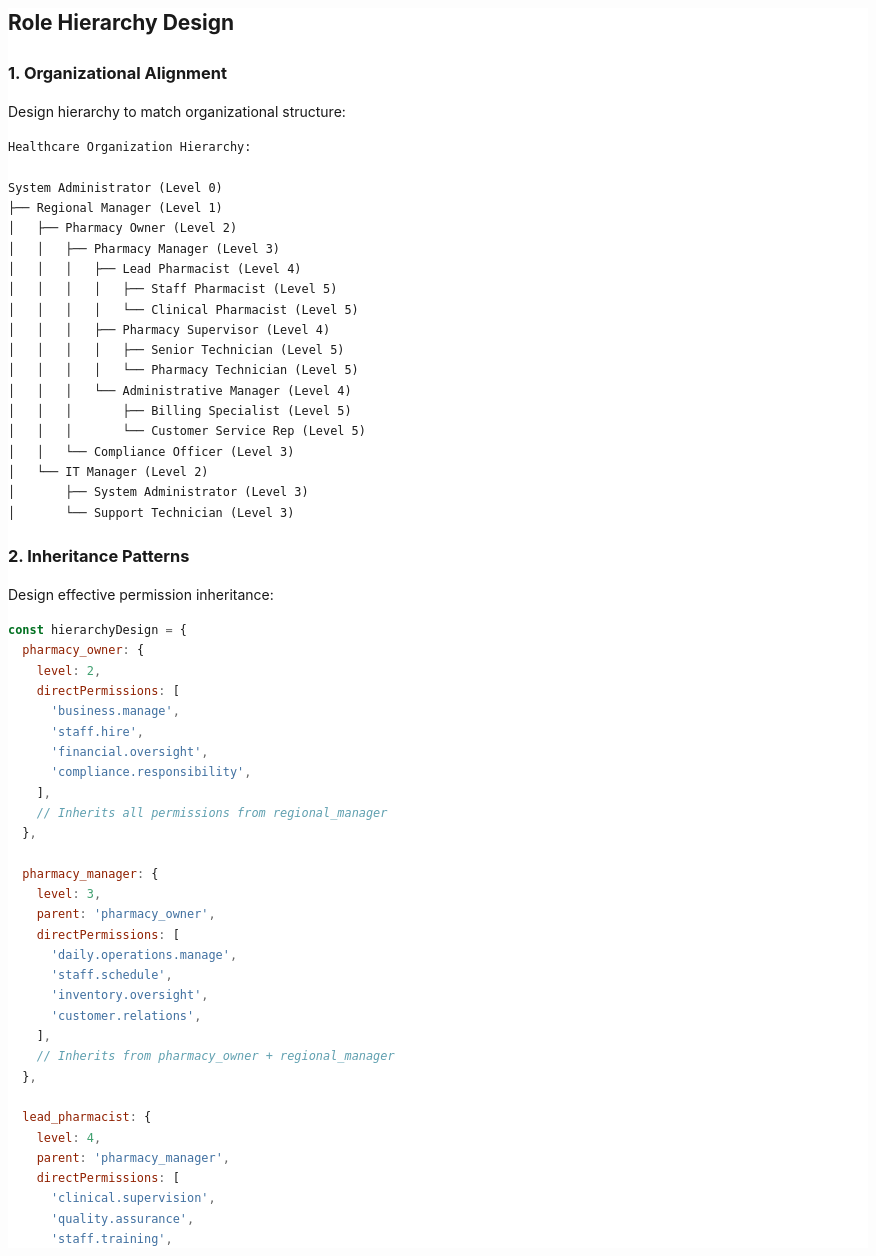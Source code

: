 ## Role Hierarchy Design

### 1. Organizational Alignment

Design hierarchy to match organizational structure:

```
Healthcare Organization Hierarchy:

System Administrator (Level 0)
├── Regional Manager (Level 1)
│   ├── Pharmacy Owner (Level 2)
│   │   ├── Pharmacy Manager (Level 3)
│   │   │   ├── Lead Pharmacist (Level 4)
│   │   │   │   ├── Staff Pharmacist (Level 5)
│   │   │   │   └── Clinical Pharmacist (Level 5)
│   │   │   ├── Pharmacy Supervisor (Level 4)
│   │   │   │   ├── Senior Technician (Level 5)
│   │   │   │   └── Pharmacy Technician (Level 5)
│   │   │   └── Administrative Manager (Level 4)
│   │   │       ├── Billing Specialist (Level 5)
│   │   │       └── Customer Service Rep (Level 5)
│   │   └── Compliance Officer (Level 3)
│   └── IT Manager (Level 2)
│       ├── System Administrator (Level 3)
│       └── Support Technician (Level 3)
```

### 2. Inheritance Patterns

Design effective permission inheritance:

```javascript
const hierarchyDesign = {
  pharmacy_owner: {
    level: 2,
    directPermissions: [
      'business.manage',
      'staff.hire',
      'financial.oversight',
      'compliance.responsibility',
    ],
    // Inherits all permissions from regional_manager
  },

  pharmacy_manager: {
    level: 3,
    parent: 'pharmacy_owner',
    directPermissions: [
      'daily.operations.manage',
      'staff.schedule',
      'inventory.oversight',
      'customer.relations',
    ],
    // Inherits from pharmacy_owner + regional_manager
  },

  lead_pharmacist: {
    level: 4,
    parent: 'pharmacy_manager',
    directPermissions: [
      'clinical.supervision',
      'quality.assurance',
      'staff.training',
```
